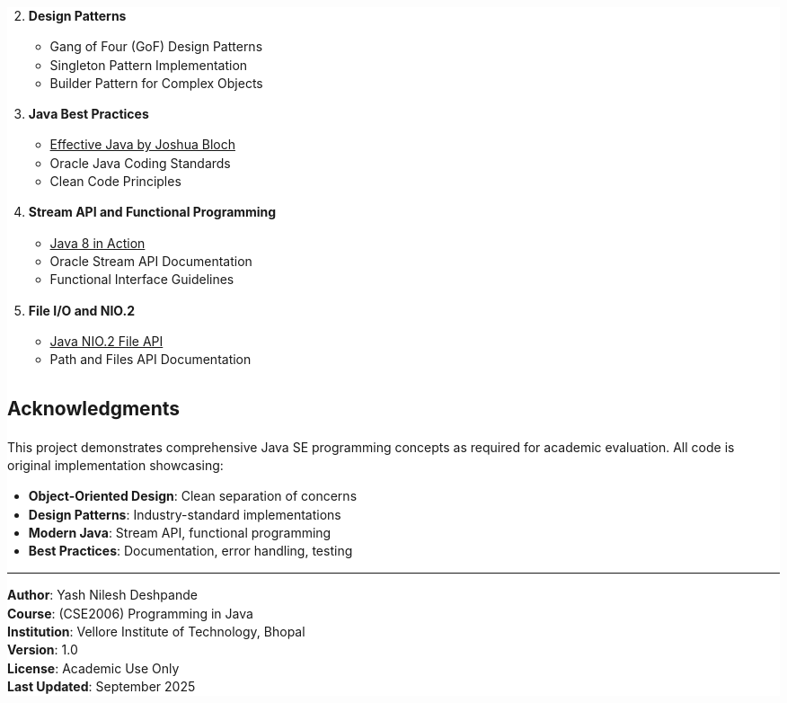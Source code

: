 2. **Design Patterns**

   - Gang of Four (GoF) Design Patterns
   - Singleton Pattern Implementation
   - Builder Pattern for Complex Objects

3. **Java Best Practices**

   - [Effective Java by Joshua Bloch](https://www.oreilly.com/library/view/effective-java-3rd/9780134686097/)
   - Oracle Java Coding Standards
   - Clean Code Principles

4. **Stream API and Functional Programming**

   - [Java 8 in Action](https://www.manning.com/books/java-8-in-action)
   - Oracle Stream API Documentation
   - Functional Interface Guidelines

5. **File I/O and NIO.2**
   - [Java NIO.2 File API](https://docs.oracle.com/javase/tutorial/essential/io/fileio.html)
   - Path and Files API Documentation

## Acknowledgments

This project demonstrates comprehensive Java SE programming concepts as required for academic evaluation. All code is original implementation showcasing:

- **Object-Oriented Design**: Clean separation of concerns
- **Design Patterns**: Industry-standard implementations
- **Modern Java**: Stream API, functional programming
- **Best Practices**: Documentation, error handling, testing

---

**Author**: Yash Nilesh Deshpande  
**Course**: (CSE2006) Programming in Java  
**Institution**: Vellore Institute of Technology, Bhopal  
**Version**: 1.0  
**License**: Academic Use Only  
**Last Updated**: September 2025
